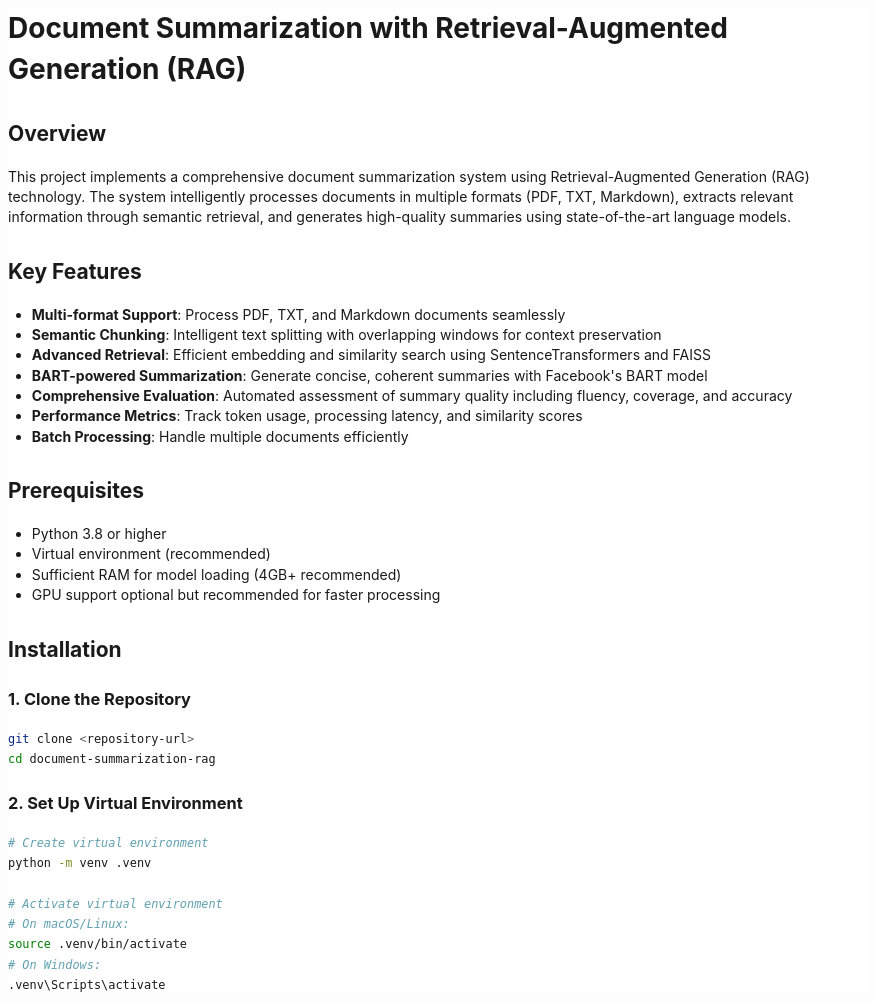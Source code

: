 # Document Summarization with Retrieval-Augmented Generation (RAG)

## Overview

This project implements a comprehensive document summarization system using Retrieval-Augmented Generation (RAG) technology. The system intelligently processes documents in multiple formats (PDF, TXT, Markdown), extracts relevant information through semantic retrieval, and generates high-quality summaries using state-of-the-art language models.

## Key Features

- **Multi-format Support**: Process PDF, TXT, and Markdown documents seamlessly
- **Semantic Chunking**: Intelligent text splitting with overlapping windows for context preservation
- **Advanced Retrieval**: Efficient embedding and similarity search using SentenceTransformers and FAISS
- **BART-powered Summarization**: Generate concise, coherent summaries with Facebook's BART model
- **Comprehensive Evaluation**: Automated assessment of summary quality including fluency, coverage, and accuracy
- **Performance Metrics**: Track token usage, processing latency, and similarity scores
- **Batch Processing**: Handle multiple documents efficiently

## Prerequisites

- Python 3.8 or higher
- Virtual environment (recommended)
- Sufficient RAM for model loading (4GB+ recommended)
- GPU support optional but recommended for faster processing

## Installation

### 1. Clone the Repository
```bash
git clone <repository-url>
cd document-summarization-rag
```

### 2. Set Up Virtual Environment
```bash
# Create virtual environment
python -m venv .venv

# Activate virtual environment
# On macOS/Linux:
source .venv/bin/activate
# On Windows:
.venv\Scripts\activate
```
